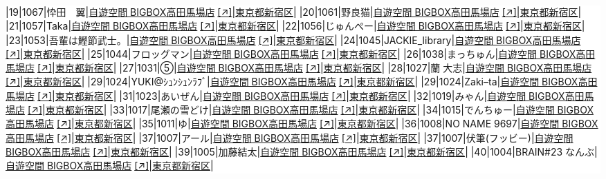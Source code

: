 |19|1067|<span class="rank-name-dl">忰田　翼</span>|<a href="/darts/rank/shops/5ae64b40b138f6925f9f3321c1147265.html">自遊空間 BIGBOX高田馬場店</a> <a href="https://search.dartslive.com/jp/shop/5ae64b40b138f6925f9f3321c1147265">[↗]</a>|<a href="/darts/rank/東京都/新宿区">東京都新宿区</a>|
|20|1061|<span class="rank-name-dl">野良猫</span>|<a href="/darts/rank/shops/5ae64b40b138f6925f9f3321c1147265.html">自遊空間 BIGBOX高田馬場店</a> <a href="https://search.dartslive.com/jp/shop/5ae64b40b138f6925f9f3321c1147265">[↗]</a>|<a href="/darts/rank/東京都/新宿区">東京都新宿区</a>|
|21|1057|<span class="rank-name-dl">Taka</span>|<a href="/darts/rank/shops/5ae64b40b138f6925f9f3321c1147265.html">自遊空間 BIGBOX高田馬場店</a> <a href="https://search.dartslive.com/jp/shop/5ae64b40b138f6925f9f3321c1147265">[↗]</a>|<a href="/darts/rank/東京都/新宿区">東京都新宿区</a>|
|22|1056|<span class="rank-name-dl">じゅんぺー</span>|<a href="/darts/rank/shops/5ae64b40b138f6925f9f3321c1147265.html">自遊空間 BIGBOX高田馬場店</a> <a href="https://search.dartslive.com/jp/shop/5ae64b40b138f6925f9f3321c1147265">[↗]</a>|<a href="/darts/rank/東京都/新宿区">東京都新宿区</a>|
|23|1053|<span class="rank-name-dl">吾輩は鰹節武士。</span>|<a href="/darts/rank/shops/5ae64b40b138f6925f9f3321c1147265.html">自遊空間 BIGBOX高田馬場店</a> <a href="https://search.dartslive.com/jp/shop/5ae64b40b138f6925f9f3321c1147265">[↗]</a>|<a href="/darts/rank/東京都/新宿区">東京都新宿区</a>|
|24|1045|<span class="rank-name-dl">JACKIE_library</span>|<a href="/darts/rank/shops/5ae64b40b138f6925f9f3321c1147265.html">自遊空間 BIGBOX高田馬場店</a> <a href="https://search.dartslive.com/jp/shop/5ae64b40b138f6925f9f3321c1147265">[↗]</a>|<a href="/darts/rank/東京都/新宿区">東京都新宿区</a>|
|25|1044|<span class="rank-name-dl">フロッグマン</span>|<a href="/darts/rank/shops/5ae64b40b138f6925f9f3321c1147265.html">自遊空間 BIGBOX高田馬場店</a> <a href="https://search.dartslive.com/jp/shop/5ae64b40b138f6925f9f3321c1147265">[↗]</a>|<a href="/darts/rank/東京都/新宿区">東京都新宿区</a>|
|26|1038|<span class="rank-name-dl">まっちゅん</span>|<a href="/darts/rank/shops/5ae64b40b138f6925f9f3321c1147265.html">自遊空間 BIGBOX高田馬場店</a> <a href="https://search.dartslive.com/jp/shop/5ae64b40b138f6925f9f3321c1147265">[↗]</a>|<a href="/darts/rank/東京都/新宿区">東京都新宿区</a>|
|27|1031|<span class="rank-name-dl">⑤</span>|<a href="/darts/rank/shops/5ae64b40b138f6925f9f3321c1147265.html">自遊空間 BIGBOX高田馬場店</a> <a href="https://search.dartslive.com/jp/shop/5ae64b40b138f6925f9f3321c1147265">[↗]</a>|<a href="/darts/rank/東京都/新宿区">東京都新宿区</a>|
|28|1027|<span class="rank-name-dl">蘭 大志</span>|<a href="/darts/rank/shops/5ae64b40b138f6925f9f3321c1147265.html">自遊空間 BIGBOX高田馬場店</a> <a href="https://search.dartslive.com/jp/shop/5ae64b40b138f6925f9f3321c1147265">[↗]</a>|<a href="/darts/rank/東京都/新宿区">東京都新宿区</a>|
|29|1024|<span class="rank-name-dl">YUKI@ｼｭﾝｼｭﾝﾗﾌﾞ</span>|<a href="/darts/rank/shops/5ae64b40b138f6925f9f3321c1147265.html">自遊空間 BIGBOX高田馬場店</a> <a href="https://search.dartslive.com/jp/shop/5ae64b40b138f6925f9f3321c1147265">[↗]</a>|<a href="/darts/rank/東京都/新宿区">東京都新宿区</a>|
|29|1024|<span class="rank-name-dl">Zaki–ta</span>|<a href="/darts/rank/shops/5ae64b40b138f6925f9f3321c1147265.html">自遊空間 BIGBOX高田馬場店</a> <a href="https://search.dartslive.com/jp/shop/5ae64b40b138f6925f9f3321c1147265">[↗]</a>|<a href="/darts/rank/東京都/新宿区">東京都新宿区</a>|
|31|1023|<span class="rank-name-dl">あいぜん</span>|<a href="/darts/rank/shops/5ae64b40b138f6925f9f3321c1147265.html">自遊空間 BIGBOX高田馬場店</a> <a href="https://search.dartslive.com/jp/shop/5ae64b40b138f6925f9f3321c1147265">[↗]</a>|<a href="/darts/rank/東京都/新宿区">東京都新宿区</a>|
|32|1019|<span class="rank-name-dl">みゃん</span>|<a href="/darts/rank/shops/5ae64b40b138f6925f9f3321c1147265.html">自遊空間 BIGBOX高田馬場店</a> <a href="https://search.dartslive.com/jp/shop/5ae64b40b138f6925f9f3321c1147265">[↗]</a>|<a href="/darts/rank/東京都/新宿区">東京都新宿区</a>|
|33|1017|<span class="rank-name-dl">尾瀬の雪どけ</span>|<a href="/darts/rank/shops/5ae64b40b138f6925f9f3321c1147265.html">自遊空間 BIGBOX高田馬場店</a> <a href="https://search.dartslive.com/jp/shop/5ae64b40b138f6925f9f3321c1147265">[↗]</a>|<a href="/darts/rank/東京都/新宿区">東京都新宿区</a>|
|34|1015|<span class="rank-name-dl">でんちゅー</span>|<a href="/darts/rank/shops/5ae64b40b138f6925f9f3321c1147265.html">自遊空間 BIGBOX高田馬場店</a> <a href="https://search.dartslive.com/jp/shop/5ae64b40b138f6925f9f3321c1147265">[↗]</a>|<a href="/darts/rank/東京都/新宿区">東京都新宿区</a>|
|35|1011|<span class="rank-name-dl">ゆ</span>|<a href="/darts/rank/shops/5ae64b40b138f6925f9f3321c1147265.html">自遊空間 BIGBOX高田馬場店</a> <a href="https://search.dartslive.com/jp/shop/5ae64b40b138f6925f9f3321c1147265">[↗]</a>|<a href="/darts/rank/東京都/新宿区">東京都新宿区</a>|
|36|1008|<span class="rank-name-dl">NO NAME 9697</span>|<a href="/darts/rank/shops/5ae64b40b138f6925f9f3321c1147265.html">自遊空間 BIGBOX高田馬場店</a> <a href="https://search.dartslive.com/jp/shop/5ae64b40b138f6925f9f3321c1147265">[↗]</a>|<a href="/darts/rank/東京都/新宿区">東京都新宿区</a>|
|37|1007|<span class="rank-name-dl">アール</span>|<a href="/darts/rank/shops/5ae64b40b138f6925f9f3321c1147265.html">自遊空間 BIGBOX高田馬場店</a> <a href="https://search.dartslive.com/jp/shop/5ae64b40b138f6925f9f3321c1147265">[↗]</a>|<a href="/darts/rank/東京都/新宿区">東京都新宿区</a>|
|37|1007|<span class="rank-name-dl">伏筆(フッビー)</span>|<a href="/darts/rank/shops/5ae64b40b138f6925f9f3321c1147265.html">自遊空間 BIGBOX高田馬場店</a> <a href="https://search.dartslive.com/jp/shop/5ae64b40b138f6925f9f3321c1147265">[↗]</a>|<a href="/darts/rank/東京都/新宿区">東京都新宿区</a>|
|39|1005|<span class="rank-name-dl">加藤結太</span>|<a href="/darts/rank/shops/5ae64b40b138f6925f9f3321c1147265.html">自遊空間 BIGBOX高田馬場店</a> <a href="https://search.dartslive.com/jp/shop/5ae64b40b138f6925f9f3321c1147265">[↗]</a>|<a href="/darts/rank/東京都/新宿区">東京都新宿区</a>|
|40|1004|<span class="rank-name-dl">BRAIN#23 なんぶ</span>|<a href="/darts/rank/shops/5ae64b40b138f6925f9f3321c1147265.html">自遊空間 BIGBOX高田馬場店</a> <a href="https://search.dartslive.com/jp/shop/5ae64b40b138f6925f9f3321c1147265">[↗]</a>|<a href="/darts/rank/東京都/新宿区">東京都新宿区</a>|